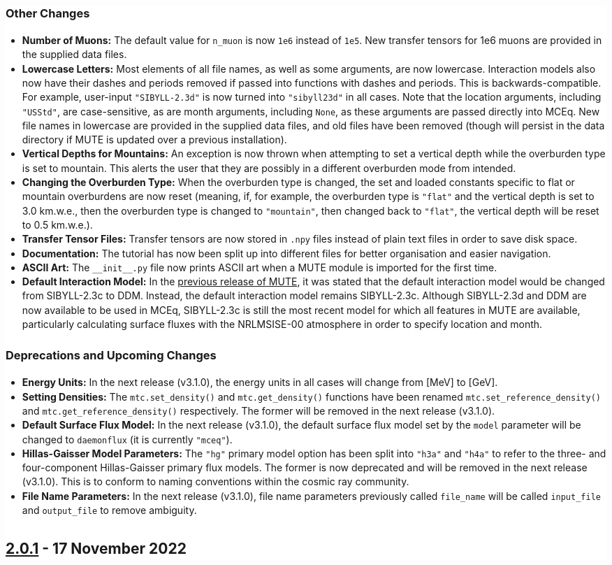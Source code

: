 ### **Other Changes**

* **Number of Muons:** The default value for ``n_muon`` is now ``1e6`` instead of ``1e5``. New transfer tensors for 1e6 muons are provided in the supplied data files.
* **Lowercase Letters:** Most elements of all file names, as well as some arguments, are now lowercase. Interaction models also now have their dashes and periods removed if passed into functions with dashes and periods. This is backwards-compatible. For example, user-input ``"SIBYLL-2.3d"`` is now turned into ``"sibyll23d"`` in all cases. Note that the location arguments, including ``"USStd"``, are case-sensitive, as are month arguments, including ``None``, as these arguments are passed directly into MCEq. New file names in lowercase are provided in the supplied data files, and old files have been removed (though will persist in the data directory if MUTE is updated over a previous installation).
* **Vertical Depths for Mountains:** An exception is now thrown when attempting to set a vertical depth while the overburden type is set to mountain. This alerts the user that they are possibly in a different overburden mode from intended.
* **Changing the Overburden Type:** When the overburden type is changed, the set and loaded constants specific to flat or mountain overburdens are now reset (meaning, if, for example, the overburden type is ``"flat"`` and the vertical depth is set to 3.0 km.w.e., then the overburden type is changed to ``"mountain"``, then changed back to ``"flat"``, the vertical depth will be reset to 0.5 km.w.e.).
* **Transfer Tensor Files:** Transfer tensors are now stored in ``.npy`` files instead of plain text files in order to save disk space.
* **Documentation:** The tutorial has now been split up into different files for better organisation and easier navigation.
* **ASCII Art:** The ``__init__.py`` file now prints ASCII art when a MUTE module is imported for the first time.
* **Default Interaction Model:** In the [previous release of MUTE](https://github.com/wjwoodley/mute/releases/tag/2.0.1), it was stated that the default interaction model would be changed from SIBYLL-2.3c to DDM. Instead, the default interaction model remains SIBYLL-2.3c. Although SIBYLL-2.3d and DDM are now available to be used in MCEq, SIBYLL-2.3c is still the most recent model for which all features in MUTE are available, particularly calculating surface fluxes with the NRLMSISE-00 atmosphere in order to specify location and month.

### **Deprecations and Upcoming Changes**

* **Energy Units:** In the next release (v3.1.0), the energy units in all cases will change from [MeV] to [GeV].
* **Setting Densities:** The ``mtc.set_density()`` and ``mtc.get_density()`` functions have been renamed ``mtc.set_reference_density()`` and ``mtc.get_reference_density()`` respectively. The former will be removed in the next release (v3.1.0).
* **Default Surface Flux Model:** In the next release (v3.1.0), the default surface flux model set by the ``model`` parameter will be changed to ``daemonflux`` (it is currently ``"mceq"``).
* **Hillas-Gaisser Model Parameters:** The ``"hg"`` primary model option has been split into ``"h3a"`` and ``"h4a"`` to refer to the three- and four-component Hillas-Gaisser primary flux models. The former is now deprecated and will be removed in the next release (v3.1.0). This is to conform to naming conventions within the cosmic ray community.
* **File Name Parameters:** In the next release (v3.1.0), file name parameters previously called ``file_name`` will be called ``input_file`` and ``output_file`` to remove ambiguity.

## [2.0.1](https://github.com/wjwoodley/mute/releases/tag/2.0.1) - 17 November 2022
